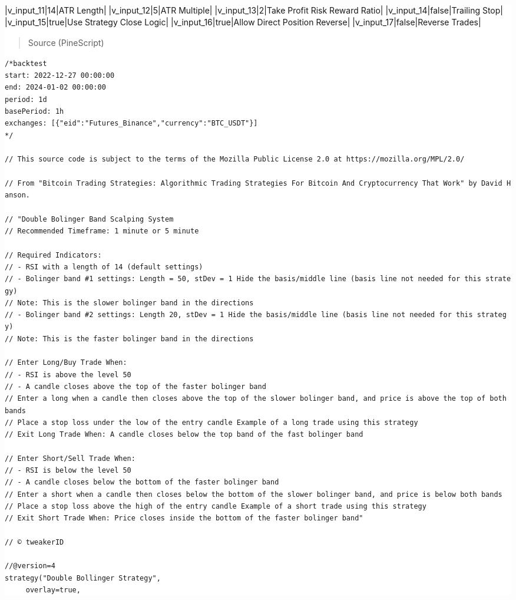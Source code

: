|v_input_11|14|ATR Length|
|v_input_12|5|ATR Multiple|
|v_input_13|2|Take Profit Risk Reward Ratio|
|v_input_14|false|Trailing Stop|
|v_input_15|true|Use Strategy Close Logic|
|v_input_16|true|Allow Direct Position Reverse|
|v_input_17|false|Reverse Trades|


> Source (PineScript)

``` pinescript
/*backtest
start: 2022-12-27 00:00:00
end: 2024-01-02 00:00:00
period: 1d
basePeriod: 1h
exchanges: [{"eid":"Futures_Binance","currency":"BTC_USDT"}]
*/

// This source code is subject to the terms of the Mozilla Public License 2.0 at https://mozilla.org/MPL/2.0/

// From "Bitcoin Trading Strategies: Algorithmic Trading Strategies For Bitcoin And Cryptocurrency That Work" by David Hanson.

// "Double Bolinger Band Scalping System 
// Recommended Timeframe: 1 minute or 5 minute 

// Required Indicators: 
// - RSI with a length of 14 (default settings) 
// - Bolinger band #1 settings: Length = 50, stDev = 1 Hide the basis/middle line (basis line not needed for this strategy) 
// Note: This is the slower bolinger band in the directions 
// - Bolinger band #2 settings: Length 20, stDev = 1 Hide the basis/middle line (basis line not needed for this strategy) 
// Note: This is the faster bolinger band in the directions 

// Enter Long/Buy Trade When: 
// - RSI is above the level 50 
// - A candle closes above the top of the faster bolinger band 
// Enter a long when a candle then closes above the top of the slower bolinger band, and price is above the top of both bands 
// Place a stop loss under the low of the entry candle Example of a long trade using this strategy 
// Exit Long Trade When: A candle closes below the top band of the fast bolinger band 

// Enter Short/Sell Trade When: 
// - RSI is below the level 50 
// - A candle closes below the bottom of the faster bolinger band 
// Enter a short when a candle then closes below the bottom of the slower bolinger band, and price is below both bands 
// Place a stop loss above the high of the entry candle Example of a short trade using this strategy 
// Exit Short Trade When: Price closes inside the bottom of the faster bolinger band"

// © tweakerID

//@version=4
strategy("Double Bollinger Strategy", 
     overlay=true, 
```